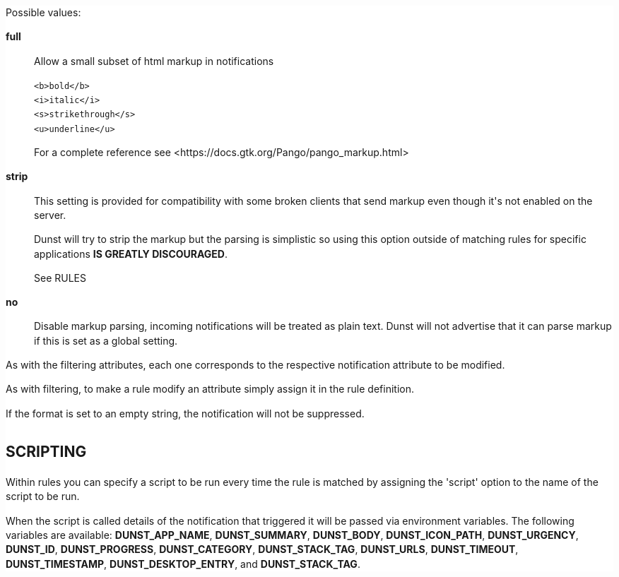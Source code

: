<p>Possible values:</p>

<dl>

<dt id="full"><b>full</b></dt>
<dd>

<p>Allow a small subset of html markup in notifications</p>

<pre><code>&lt;b&gt;bold&lt;/b&gt;
&lt;i&gt;italic&lt;/i&gt;
&lt;s&gt;strikethrough&lt;/s&gt;
&lt;u&gt;underline&lt;/u&gt;</code></pre>

<p>For a complete reference see &lt;https://docs.gtk.org/Pango/pango_markup.html&gt;</p>

</dd>
<dt id="strip"><b>strip</b></dt>
<dd>

<p>This setting is provided for compatibility with some broken clients that send markup even though it&#39;s not enabled on the server.</p>

<p>Dunst will try to strip the markup but the parsing is simplistic so using this option outside of matching rules for specific applications <b>IS GREATLY DISCOURAGED</b>.</p>

<p>See RULES</p>

</dd>
<dt id="no"><b>no</b></dt>
<dd>

<p>Disable markup parsing, incoming notifications will be treated as plain text. Dunst will not advertise that it can parse markup if this is set as a global setting.</p>

</dd>
</dl>

</dd>
</dl>

<p>As with the filtering attributes, each one corresponds to the respective notification attribute to be modified.</p>

<p>As with filtering, to make a rule modify an attribute simply assign it in the rule definition.</p>

<p>If the format is set to an empty string, the notification will not be suppressed.</p>

</dd>
</dl>

<h2 id="SCRIPTING">SCRIPTING</h2>

<p>Within rules you can specify a script to be run every time the rule is matched by assigning the &#39;script&#39; option to the name of the script to be run.</p>

<p>When the script is called details of the notification that triggered it will be passed via environment variables. The following variables are available: <b>DUNST_APP_NAME</b>, <b>DUNST_SUMMARY</b>, <b>DUNST_BODY</b>, <b>DUNST_ICON_PATH</b>, <b>DUNST_URGENCY</b>, <b>DUNST_ID</b>, <b>DUNST_PROGRESS</b>, <b>DUNST_CATEGORY</b>, <b>DUNST_STACK_TAG</b>, <b>DUNST_URLS</b>, <b>DUNST_TIMEOUT</b>, <b>DUNST_TIMESTAMP</b>, <b>DUNST_DESKTOP_ENTRY</b>, and <b>DUNST_STACK_TAG</b>.</p>

